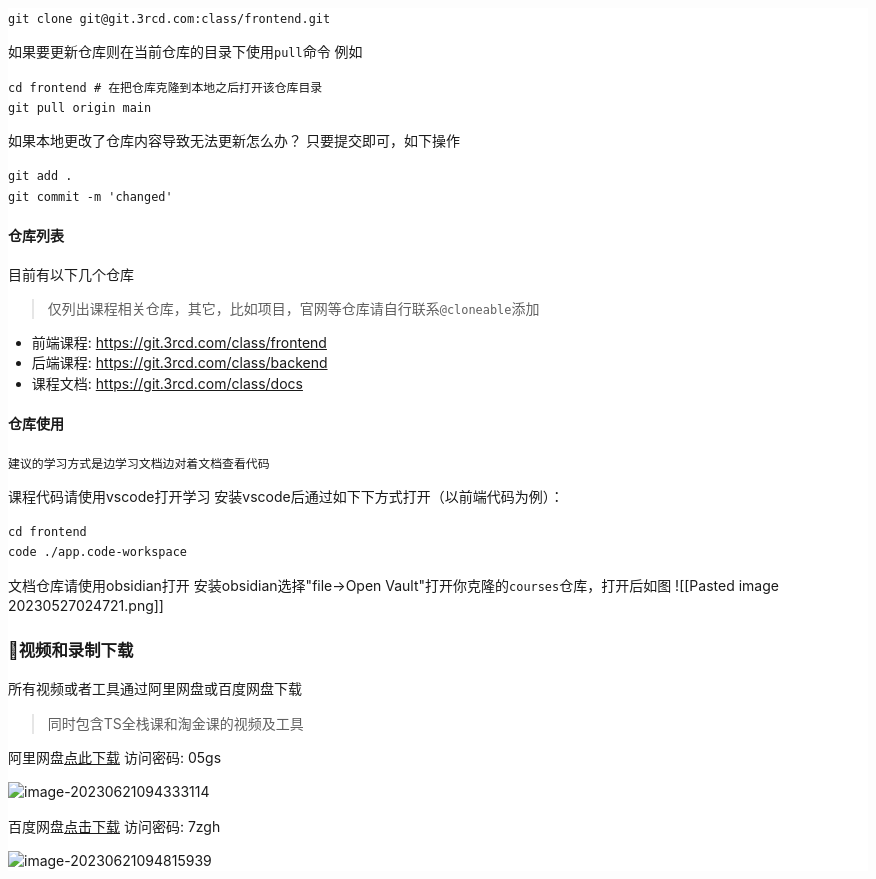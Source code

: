 ```shell
git clone git@git.3rcd.com:class/frontend.git
```

如果要更新仓库则在当前仓库的目录下使用`pull`命令
例如

```shell
cd frontend # 在把仓库克隆到本地之后打开该仓库目录
git pull origin main
```

如果本地更改了仓库内容导致无法更新怎么办？
只要提交即可，如下操作

```shell
git add .
git commit -m 'changed'
```

#### 仓库列表
目前有以下几个仓库
> 仅列出课程相关仓库，其它，比如项目，官网等仓库请自行联系`@cloneable`添加
- 前端课程: https://git.3rcd.com/class/frontend
- 后端课程: https://git.3rcd.com/class/backend
- 课程文档: https://git.3rcd.com/class/docs

#### 仓库使用

```ad-tip
建议的学习方式是边学习文档边对着文档查看代码
```

课程代码请使用vscode打开学习
安装vscode后通过如下下方式打开（以前端代码为例）：

```shell
cd frontend
code ./app.code-workspace
```

文档仓库请使用obsidian打开
安装obsidian选择"file->Open Vault"打开你克隆的`courses`仓库，打开后如图
![[Pasted image 20230527024721.png]]

### 🍋视频和录制下载
所有视频或者工具通过阿里网盘或百度网盘下载
> 同时包含TS全栈课和淘金课的视频及工具

阿里网盘[点此下载](https://www.aliyundrive.com/s/D191GiTKndx "https://www.aliyundrive.com/s/D191GiTKndx") 访问密码: 05gs

![image-20230621094333114](https://img.pincman.com/media/202306210943809.png)

百度网盘[点击下载](https://pan.baidu.com/s/1rHV9qXfoShwxmZMHhQ9u1g?pwd=7zgh) 访问密码:  7zgh 

![image-20230621094815939](https://img.pincman.com/media/202306210948288.png)
